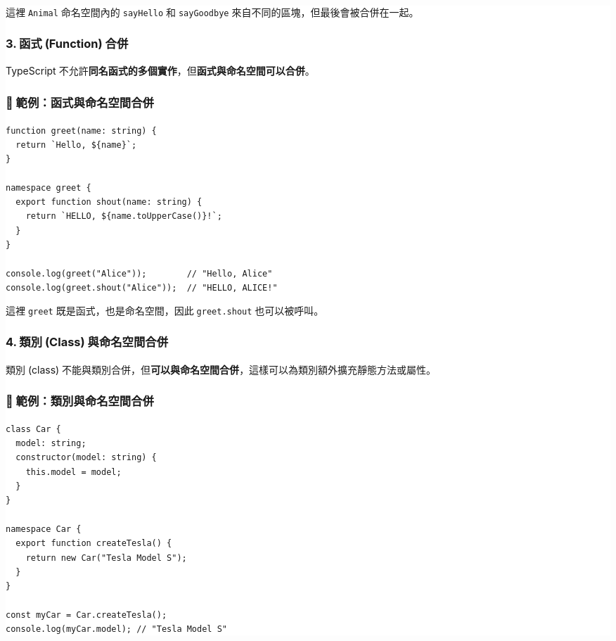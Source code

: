 ```tsx
```

這裡 `Animal` 命名空間內的 `sayHello` 和 `sayGoodbye` 來自不同的區塊，但最後會被合併在一起。

### 3. **函式 (Function) 合併**

TypeScript 不允許**同名函式的多個實作**，但**函式與命名空間可以合併**。

### 🔹 範例：函式與命名空間合併

```
function greet(name: string) {
  return `Hello, ${name}`;
}

namespace greet {
  export function shout(name: string) {
    return `HELLO, ${name.toUpperCase()}!`;
  }
}

console.log(greet("Alice"));        // "Hello, Alice"
console.log(greet.shout("Alice"));  // "HELLO, ALICE!"

```

這裡 `greet` 既是函式，也是命名空間，因此 `greet.shout` 也可以被呼叫。

### 4. **類別 (Class) 與命名空間合併**

類別 (class) 不能與類別合併，但**可以與命名空間合併**，這樣可以為類別額外擴充靜態方法或屬性。

### 🔹 範例：類別與命名空間合併

```
class Car {
  model: string;
  constructor(model: string) {
    this.model = model;
  }
}

namespace Car {
  export function createTesla() {
    return new Car("Tesla Model S");
  }
}

const myCar = Car.createTesla();
console.log(myCar.model); // "Tesla Model S"

```

